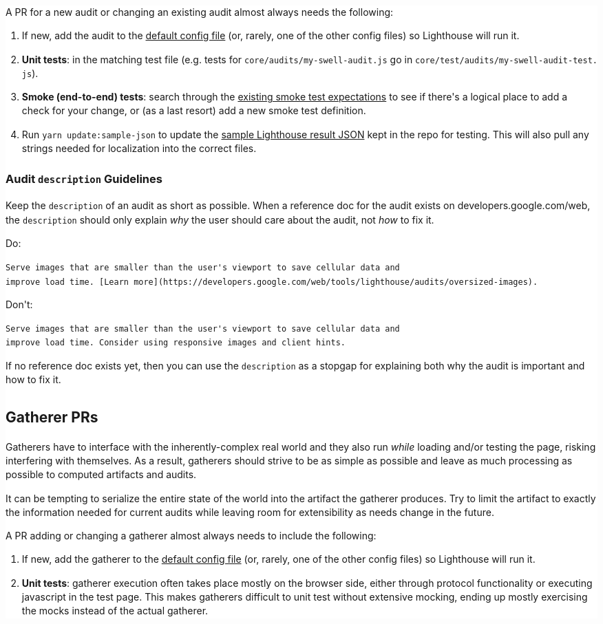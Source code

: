 A PR for a new audit or changing an existing audit almost always needs the following:

1. If new, add the audit to the [default config file](core/config/default-config.js) (or, rarely, one of the other config files) so Lighthouse will run it.

1. **Unit tests**: in the matching test file (e.g. tests for `core/audits/my-swell-audit.js` go in `core/test/audits/my-swell-audit-test.js`).

1. **Smoke (end-to-end) tests**: search through the [existing smoke test expectations](cli/test/smokehouse/test-definitions/) to see if there's a logical place to add a check for your change, or (as a last resort) add a new smoke test definition.

1. Run `yarn update:sample-json` to update the [sample Lighthouse result JSON](core/test/results/sample_v2.json) kept in the repo for testing. This will also pull any strings needed for localization into the correct files.

### Audit `description` Guidelines

Keep the `description` of an audit as short as possible. When a reference doc for the audit exists on
developers.google.com/web, the `description` should only explain *why* the user should care
about the audit, not *how* to fix it.

Do:

    Serve images that are smaller than the user's viewport to save cellular data and
    improve load time. [Learn more](https://developers.google.com/web/tools/lighthouse/audits/oversized-images).

Don't:

    Serve images that are smaller than the user's viewport to save cellular data and
    improve load time. Consider using responsive images and client hints.

If no reference doc exists yet, then you can use the `description` as a stopgap for explaining
both why the audit is important and how to fix it.

## Gatherer PRs

Gatherers have to interface with the inherently-complex real world and they also run *while* loading and/or testing the page, risking interfering with themselves. As a result, gatherers should strive to be as simple as possible and leave as much processing as possible to computed artifacts and audits.

It can be tempting to serialize the entire state of the world into the artifact the gatherer produces. Try to limit the artifact to exactly the information needed for current audits while leaving room for extensibility as needs change in the future.

A PR adding or changing a gatherer almost always needs to include the following:

1. If new, add the gatherer to the [default config file](core/config/default-config.js) (or, rarely, one of the other config files) so Lighthouse will run it.

1. **Unit tests**: gatherer execution often takes place mostly on the browser side, either through protocol functionality or executing javascript in the test page. This makes gatherers difficult to unit test without extensive mocking, ending up mostly exercising the mocks instead of the actual gatherer.
